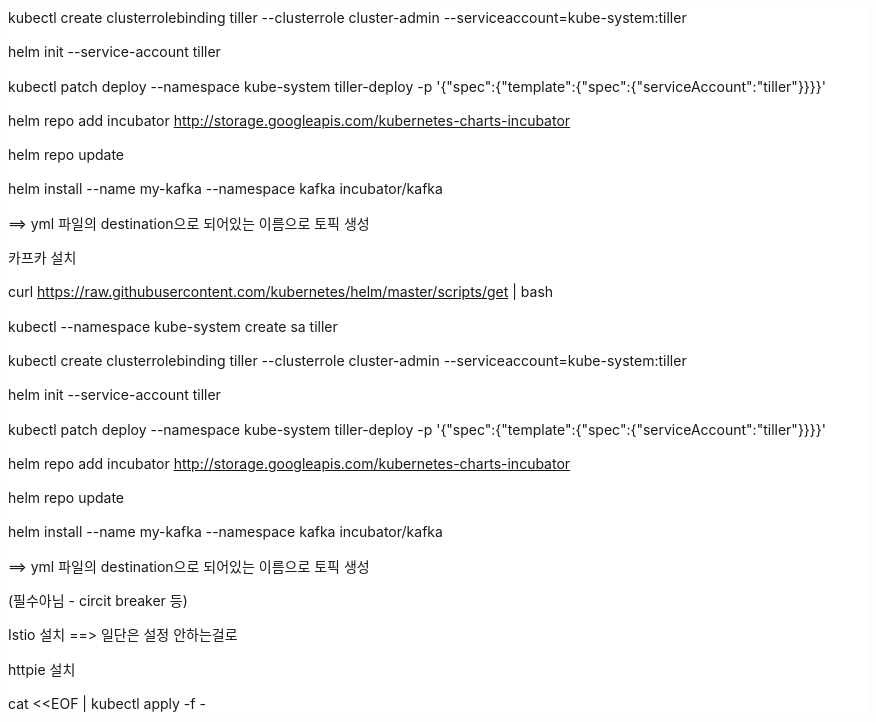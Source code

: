 kubectl create clusterrolebinding tiller --clusterrole cluster-admin --serviceaccount=kube-system:tiller

helm init --service-account tiller

 

kubectl patch deploy --namespace kube-system tiller-deploy -p '{"spec":{"template":{"spec":{"serviceAccount":"tiller"}}}}'

 

helm repo add incubator http://storage.googleapis.com/kubernetes-charts-incubator

helm repo update

helm install --name my-kafka --namespace kafka incubator/kafka

 

==> yml 파일의 destination으로 되어있는 이름으로 토픽 생성

 

 

 

카프카 설치

curl https://raw.githubusercontent.com/kubernetes/helm/master/scripts/get | bash

kubectl --namespace kube-system create sa tiller 

kubectl create clusterrolebinding tiller --clusterrole cluster-admin --serviceaccount=kube-system:tiller

helm init --service-account tiller

kubectl patch deploy --namespace kube-system tiller-deploy -p '{"spec":{"template":{"spec":{"serviceAccount":"tiller"}}}}'

helm repo add incubator http://storage.googleapis.com/kubernetes-charts-incubator

helm repo update

helm install --name my-kafka --namespace kafka incubator/kafka

 

 

==> yml 파일의 destination으로 되어있는 이름으로 토픽 생성

 

 

 

(필수아님 - circit breaker 등)

Istio 설치  ==> 일단은 설정 안하는걸로

 

httpie 설치

 

cat <<EOF | kubectl apply -f -
